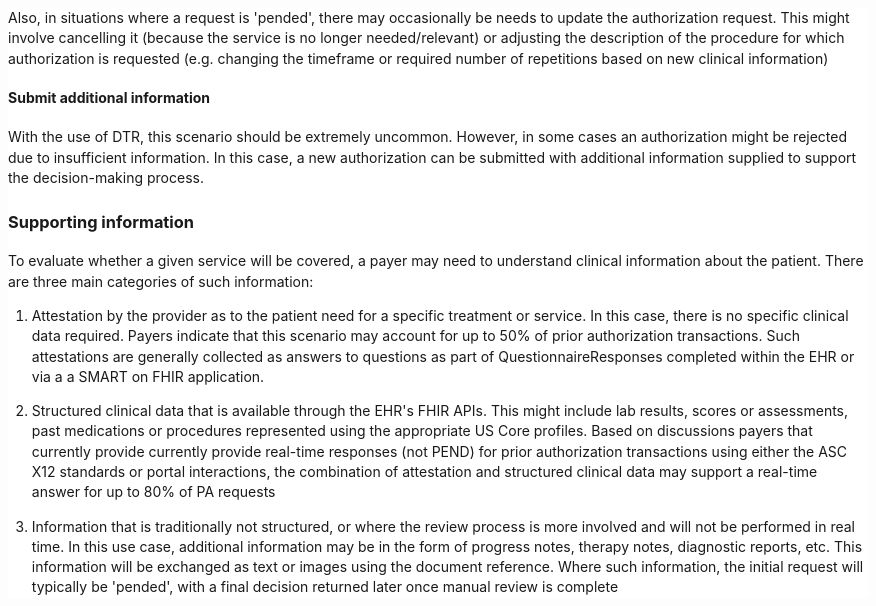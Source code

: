 Also, in situations where a request is 'pended', there may occasionally be needs to update the authorization request.  This might involve cancelling it (because the service is no longer needed/relevant) or adjusting the description of the procedure for which authorization is requested (e.g. changing the timeframe or required number of repetitions based on new clinical information)

#### Submit additional information
With the use of DTR, this scenario should be extremely uncommon.  However, in some cases an authorization might be rejected due to insufficient information.  In this case, a new authorization can be submitted with additional information supplied to support the decision-making process.

### Supporting information
To evaluate whether a given service will be covered, a payer may need to understand clinical information about the patient.  There are three main categories of such information:

1.	Attestation by the provider as to the patient need for a specific treatment or service.  In this case, there is no specific clinical data required.  Payers indicate that this scenario may account for up to 50% of prior authorization transactions. Such attestations are generally collected as answers to questions as part of QuestionnaireResponses completed within the EHR or via a a SMART on FHIR application.

2.	Structured clinical data that is available through the EHR's FHIR APIs. This might include lab results, scores or assessments, past medications or procedures represented using the appropriate US Core profiles.  Based on discussions payers that currently provide currently provide real-time responses (not PEND) for prior authorization transactions using either the ASC X12 standards or portal interactions, the combination of attestation and structured clinical data may support a real-time answer for up to 80% of PA requests

3.	Information that is traditionally not structured, or where the review process is more involved and will not be performed in real time. In this use case, additional information may be in the form of progress notes, therapy notes, diagnostic reports, etc.  This information will be exchanged as text or images using the document reference.  Where such information, the initial request will typically be 'pended', with a final decision returned later once manual review is complete



